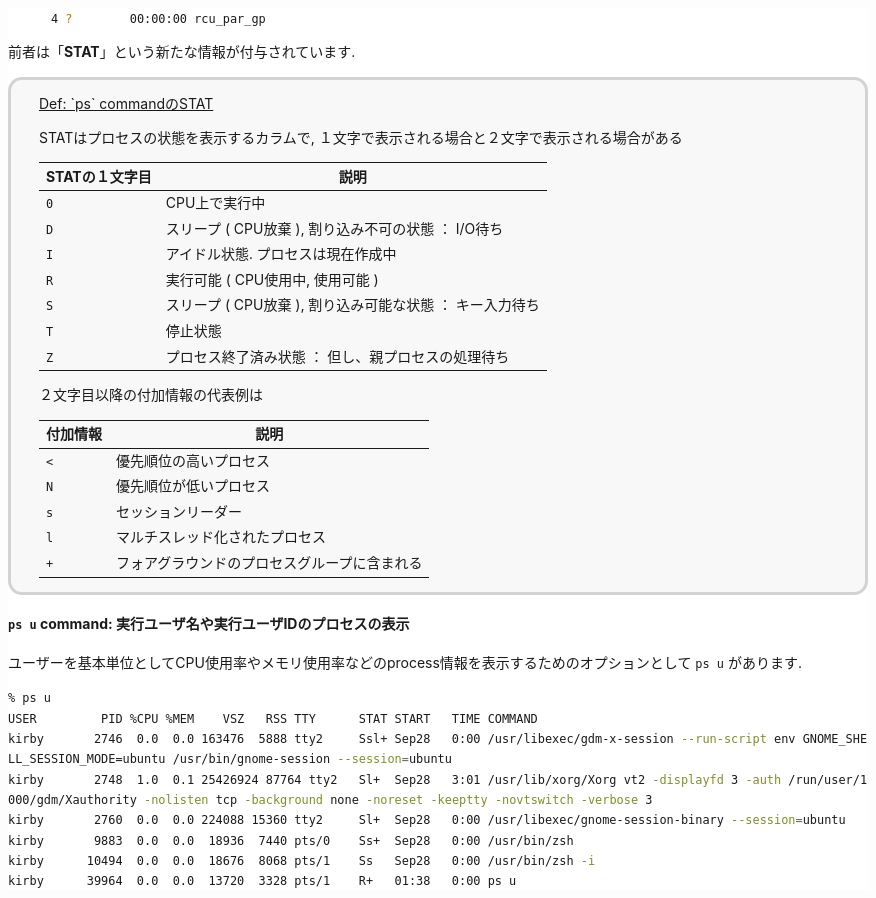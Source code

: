 ```zsh
      4 ?        00:00:00 rcu_par_gp
```

前者は「**STAT**」という新たな情報が付与されています. 

<div style='padding-left: 2em; padding-right: 2em; border-radius: 1em; border-style:solid; border-color:#D3D3D3; background-color:#F8F8F8'>
<p class="h4"><ins>Def: `ps` commandのSTAT</ins></p>

STATはプロセスの状態を表示するカラムで, １文字で表示される場合と２文字で表示される場合がある

|STATの１文字目|説明|
|---|---|
|`0`|CPU上で実行中|
|`D`|スリープ ( CPU放棄 ), 割り込み不可の状態 ： I/O待ち|
|`I`|アイドル状態. プロセスは現在作成中|
|`R`|実行可能 ( CPU使用中, 使用可能 )|
|`S`|スリープ ( CPU放棄 ), 割り込み可能な状態 ： キー入力待ち|
|`T`|停止状態|
|`Z`|プロセス終了済み状態 ： 但し、親プロセスの処理待ち|

２文字目以降の付加情報の代表例は

|付加情報|説明|
|---|---|
|`<`|優先順位の高いプロセス|
|`N`|優先順位が低いプロセス|
|`s`|セッションリーダー|
|`l`|マルチスレッド化されたプロセス|
|`+`|フォアグラウンドのプロセスグループに含まれる|

</div>

#### `ps u` command: 実行ユーザ名や実行ユーザIDのプロセスの表示

ユーザーを基本単位としてCPU使用率やメモリ使用率などのprocess情報を表示するためのオプションとして `ps u` があります.

```zsh
% ps u
USER         PID %CPU %MEM    VSZ   RSS TTY      STAT START   TIME COMMAND
kirby       2746  0.0  0.0 163476  5888 tty2     Ssl+ Sep28   0:00 /usr/libexec/gdm-x-session --run-script env GNOME_SHELL_SESSION_MODE=ubuntu /usr/bin/gnome-session --session=ubuntu
kirby       2748  1.0  0.1 25426924 87764 tty2   Sl+  Sep28   3:01 /usr/lib/xorg/Xorg vt2 -displayfd 3 -auth /run/user/1000/gdm/Xauthority -nolisten tcp -background none -noreset -keeptty -novtswitch -verbose 3
kirby       2760  0.0  0.0 224088 15360 tty2     Sl+  Sep28   0:00 /usr/libexec/gnome-session-binary --session=ubuntu
kirby       9883  0.0  0.0  18936  7440 pts/0    Ss+  Sep28   0:00 /usr/bin/zsh
kirby      10494  0.0  0.0  18676  8068 pts/1    Ss   Sep28   0:00 /usr/bin/zsh -i
kirby      39964  0.0  0.0  13720  3328 pts/1    R+   01:38   0:00 ps u
```
